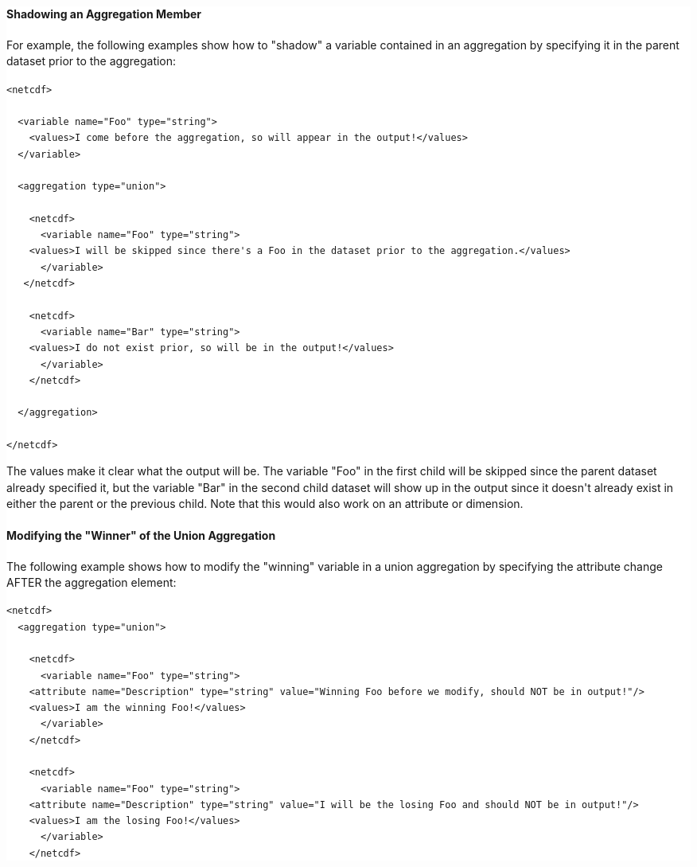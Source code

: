 #### Shadowing an Aggregation Member

For example, the following examples show how to "shadow" a variable
contained in an aggregation by specifying it in the parent dataset prior
to the aggregation:

    <netcdf>

      <variable name="Foo" type="string">
        <values>I come before the aggregation, so will appear in the output!</values>
      </variable>

      <aggregation type="union">

        <netcdf>
          <variable name="Foo" type="string">
        <values>I will be skipped since there's a Foo in the dataset prior to the aggregation.</values>
          </variable>
       </netcdf>

        <netcdf>
          <variable name="Bar" type="string">
        <values>I do not exist prior, so will be in the output!</values>
          </variable>
        </netcdf>

      </aggregation>

    </netcdf>

The values make it clear what the output will be. The variable "Foo" in
the first child will be skipped since the parent dataset already
specified it, but the variable "Bar" in the second child dataset will
show up in the output since it doesn't already exist in either the
parent or the previous child. Note that this would also work on an
attribute or dimension.

#### Modifying the "Winner" of the Union Aggregation

The following example shows how to modify the "winning" variable in a
union aggregation by specifying the attribute change AFTER the
aggregation element:

    <netcdf>
      <aggregation type="union">

        <netcdf>
          <variable name="Foo" type="string">
        <attribute name="Description" type="string" value="Winning Foo before we modify, should NOT be in output!"/>
        <values>I am the winning Foo!</values>
          </variable>
        </netcdf>

        <netcdf>
          <variable name="Foo" type="string">
        <attribute name="Description" type="string" value="I will be the losing Foo and should NOT be in output!"/>
        <values>I am the losing Foo!</values>
          </variable>
        </netcdf>
